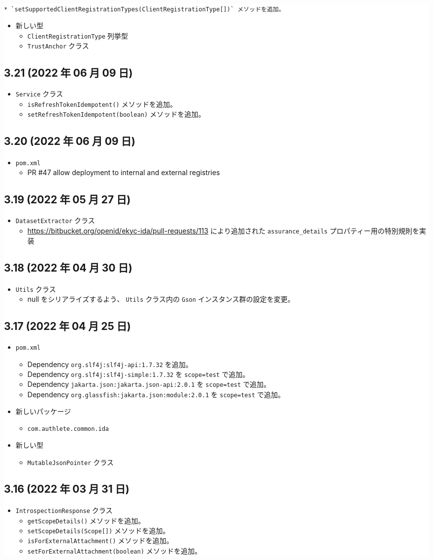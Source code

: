     * `setSupportedClientRegistrationTypes(ClientRegistrationType[])` メソッドを追加。

- 新しい型
    * `ClientRegistrationType` 列挙型
    * `TrustAnchor` クラス


3.21 (2022 年 06 月 09 日)
--------------------------

- `Service` クラス
    * `isRefreshTokenIdempotent()` メソッドを追加。
    * `setRefreshTokenIdempotent(boolean)` メソッドを追加。


3.20 (2022 年 06 月 09 日)
--------------------------

- `pom.xml`
    * PR #47 allow deployment to internal and external registries


3.19 (2022 年 05 月 27 日)
--------------------------

- `DatasetExtractor` クラス
    * https://bitbucket.org/openid/ekyc-ida/pull-requests/113 により追加された
      `assurance_details` プロパティー用の特別規則を実装


3.18 (2022 年 04 月 30 日)
--------------------------

- `Utils` クラス
    * null をシリアライズするよう、 `Utils` クラス内の `Gson` インスタンス群の設定を変更。


3.17 (2022 年 04 月 25 日)
--------------------------

- `pom.xml`
    * Dependency `org.slf4j:slf4j-api:1.7.32` を追加。
    * Dependency `org.slf4j:slf4j-simple:1.7.32` を `scope=test` で追加。
    * Dependency `jakarta.json:jakarta.json-api:2.0.1` を `scope=test` で追加。
    * Dependency `org.glassfish:jakarta.json:module:2.0.1` を `scope=test` で追加。

- 新しいパッケージ
    * `com.authlete.common.ida`

- 新しい型
    * `MutableJsonPointer` クラス


3.16 (2022 年 03 月 31 日)
--------------------------

- `IntrospectionResponse` クラス
    * `getScopeDetails()` メソッドを追加。
    * `setScopeDetails(Scope[])` メソッドを追加。
    * `isForExternalAttachment()` メソッドを追加。
    * `setForExternalAttachment(boolean)` メソッドを追加。
